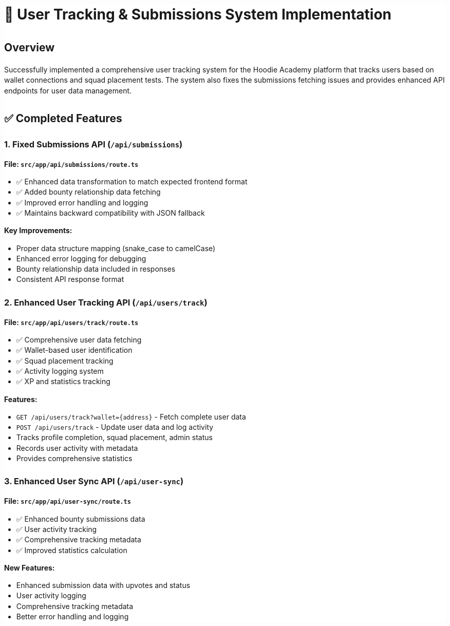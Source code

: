 # 🎯 User Tracking & Submissions System Implementation

## Overview

Successfully implemented a comprehensive user tracking system for the Hoodie Academy platform that tracks users based on wallet connections and squad placement tests. The system also fixes the submissions fetching issues and provides enhanced API endpoints for user data management.

## ✅ Completed Features

### 1. Fixed Submissions API (`/api/submissions`)

**File: `src/app/api/submissions/route.ts`**
- ✅ Enhanced data transformation to match expected frontend format
- ✅ Added bounty relationship data fetching
- ✅ Improved error handling and logging
- ✅ Maintains backward compatibility with JSON fallback

**Key Improvements:**
- Proper data structure mapping (snake_case to camelCase)
- Enhanced error logging for debugging
- Bounty relationship data included in responses
- Consistent API response format

### 2. Enhanced User Tracking API (`/api/users/track`)

**File: `src/app/api/users/track/route.ts`**
- ✅ Comprehensive user data fetching
- ✅ Wallet-based user identification
- ✅ Squad placement tracking
- ✅ Activity logging system
- ✅ XP and statistics tracking

**Features:**
- `GET /api/users/track?wallet={address}` - Fetch complete user data
- `POST /api/users/track` - Update user data and log activity
- Tracks profile completion, squad placement, admin status
- Records user activity with metadata
- Provides comprehensive statistics

### 3. Enhanced User Sync API (`/api/user-sync`)

**File: `src/app/api/user-sync/route.ts`**
- ✅ Enhanced bounty submissions data
- ✅ User activity tracking
- ✅ Comprehensive tracking metadata
- ✅ Improved statistics calculation

**New Features:**
- Enhanced submission data with upvotes and status
- User activity logging
- Comprehensive tracking metadata
- Better error handling and logging
